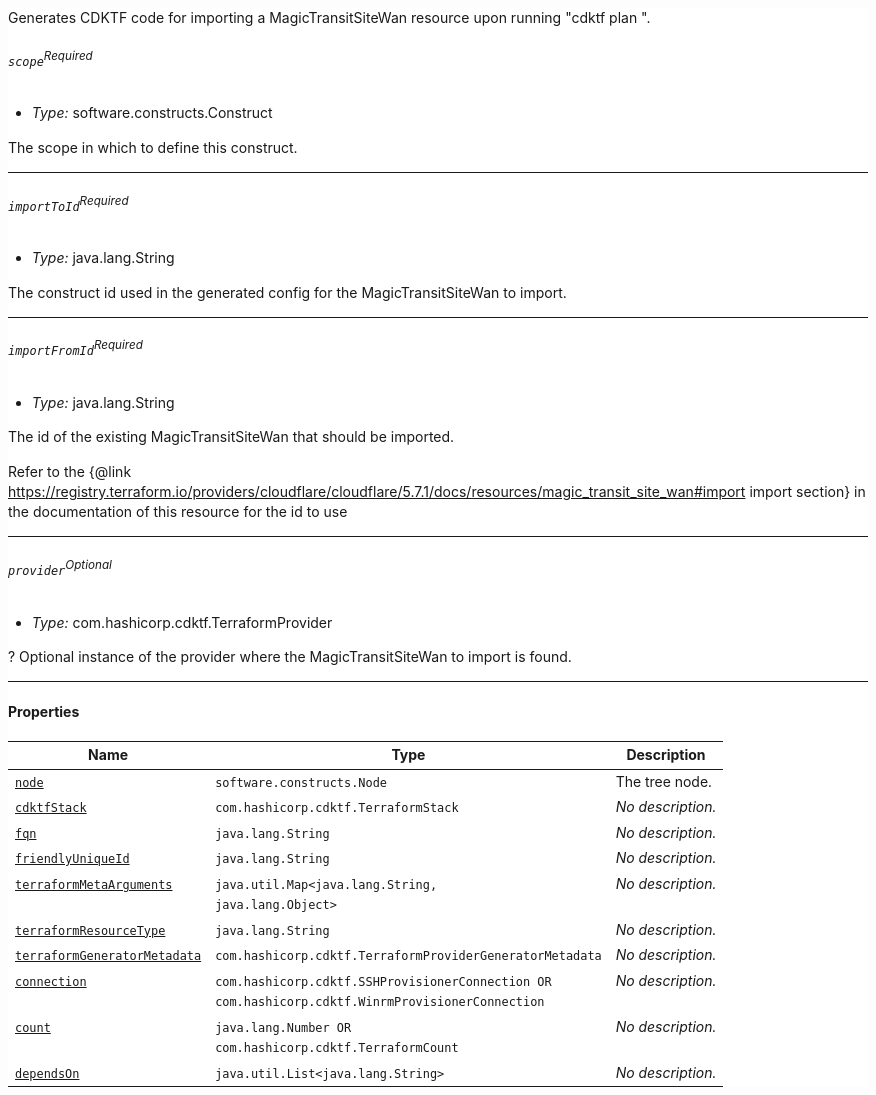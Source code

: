 Generates CDKTF code for importing a MagicTransitSiteWan resource upon running "cdktf plan <stack-name>".

###### `scope`<sup>Required</sup> <a name="scope" id="@cdktf/provider-cloudflare.magicTransitSiteWan.MagicTransitSiteWan.generateConfigForImport.parameter.scope"></a>

- *Type:* software.constructs.Construct

The scope in which to define this construct.

---

###### `importToId`<sup>Required</sup> <a name="importToId" id="@cdktf/provider-cloudflare.magicTransitSiteWan.MagicTransitSiteWan.generateConfigForImport.parameter.importToId"></a>

- *Type:* java.lang.String

The construct id used in the generated config for the MagicTransitSiteWan to import.

---

###### `importFromId`<sup>Required</sup> <a name="importFromId" id="@cdktf/provider-cloudflare.magicTransitSiteWan.MagicTransitSiteWan.generateConfigForImport.parameter.importFromId"></a>

- *Type:* java.lang.String

The id of the existing MagicTransitSiteWan that should be imported.

Refer to the {@link https://registry.terraform.io/providers/cloudflare/cloudflare/5.7.1/docs/resources/magic_transit_site_wan#import import section} in the documentation of this resource for the id to use

---

###### `provider`<sup>Optional</sup> <a name="provider" id="@cdktf/provider-cloudflare.magicTransitSiteWan.MagicTransitSiteWan.generateConfigForImport.parameter.provider"></a>

- *Type:* com.hashicorp.cdktf.TerraformProvider

? Optional instance of the provider where the MagicTransitSiteWan to import is found.

---

#### Properties <a name="Properties" id="Properties"></a>

| **Name** | **Type** | **Description** |
| --- | --- | --- |
| <code><a href="#@cdktf/provider-cloudflare.magicTransitSiteWan.MagicTransitSiteWan.property.node">node</a></code> | <code>software.constructs.Node</code> | The tree node. |
| <code><a href="#@cdktf/provider-cloudflare.magicTransitSiteWan.MagicTransitSiteWan.property.cdktfStack">cdktfStack</a></code> | <code>com.hashicorp.cdktf.TerraformStack</code> | *No description.* |
| <code><a href="#@cdktf/provider-cloudflare.magicTransitSiteWan.MagicTransitSiteWan.property.fqn">fqn</a></code> | <code>java.lang.String</code> | *No description.* |
| <code><a href="#@cdktf/provider-cloudflare.magicTransitSiteWan.MagicTransitSiteWan.property.friendlyUniqueId">friendlyUniqueId</a></code> | <code>java.lang.String</code> | *No description.* |
| <code><a href="#@cdktf/provider-cloudflare.magicTransitSiteWan.MagicTransitSiteWan.property.terraformMetaArguments">terraformMetaArguments</a></code> | <code>java.util.Map<java.lang.String, java.lang.Object></code> | *No description.* |
| <code><a href="#@cdktf/provider-cloudflare.magicTransitSiteWan.MagicTransitSiteWan.property.terraformResourceType">terraformResourceType</a></code> | <code>java.lang.String</code> | *No description.* |
| <code><a href="#@cdktf/provider-cloudflare.magicTransitSiteWan.MagicTransitSiteWan.property.terraformGeneratorMetadata">terraformGeneratorMetadata</a></code> | <code>com.hashicorp.cdktf.TerraformProviderGeneratorMetadata</code> | *No description.* |
| <code><a href="#@cdktf/provider-cloudflare.magicTransitSiteWan.MagicTransitSiteWan.property.connection">connection</a></code> | <code>com.hashicorp.cdktf.SSHProvisionerConnection OR com.hashicorp.cdktf.WinrmProvisionerConnection</code> | *No description.* |
| <code><a href="#@cdktf/provider-cloudflare.magicTransitSiteWan.MagicTransitSiteWan.property.count">count</a></code> | <code>java.lang.Number OR com.hashicorp.cdktf.TerraformCount</code> | *No description.* |
| <code><a href="#@cdktf/provider-cloudflare.magicTransitSiteWan.MagicTransitSiteWan.property.dependsOn">dependsOn</a></code> | <code>java.util.List<java.lang.String></code> | *No description.* |